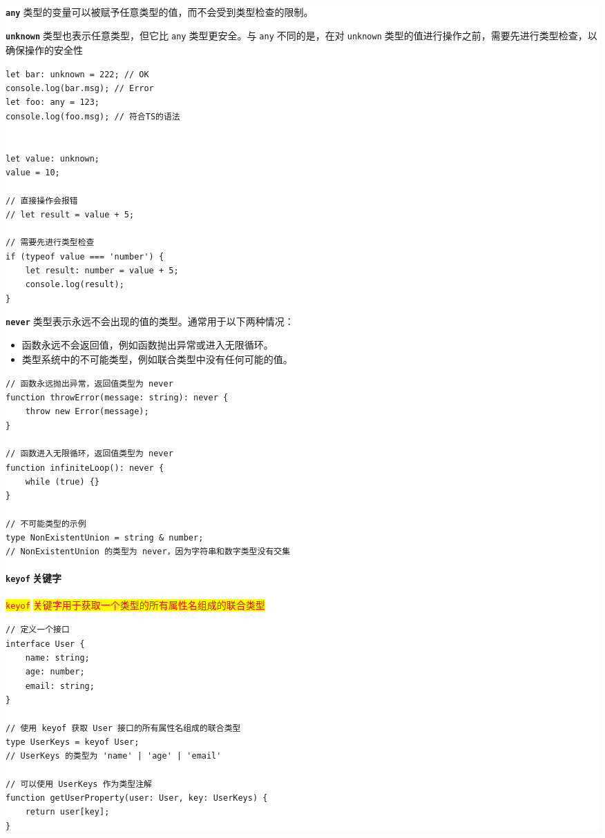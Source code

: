 **`any`** 类型的变量可以被赋予任意类型的值，而不会受到类型检查的限制。

**`unknown`** 类型也表示任意类型，但它比 `any` 类型更安全。与 `any` 不同的是，在对 `unknown` 类型的值进行操作之前，需要先进行类型检查，以确保操作的安全性

```
let bar: unknown = 222; // OK 
console.log(bar.msg); // Error
let foo: any = 123;
console.log(foo.msg); // 符合TS的语法


let value: unknown;
value = 10;

// 直接操作会报错
// let result = value + 5; 

// 需要先进行类型检查
if (typeof value === 'number') {
    let result: number = value + 5;
    console.log(result); 
}
```

**`never`** 类型表示永远不会出现的值的类型。通常用于以下两种情况：

* 函数永远不会返回值，例如函数抛出异常或进入无限循环。
* 类型系统中的不可能类型，例如联合类型中没有任何可能的值。

```
// 函数永远抛出异常，返回值类型为 never
function throwError(message: string): never {
    throw new Error(message);
}

// 函数进入无限循环，返回值类型为 never
function infiniteLoop(): never {
    while (true) {}
}

// 不可能类型的示例
type NonExistentUnion = string & number; 
// NonExistentUnion 的类型为 never，因为字符串和数字类型没有交集
```

#### `keyof` 关键字

<mark style="color:red;">`keyof`</mark> <mark style="color:red;"></mark><mark style="color:red;">关键字用于获取一个类型的所有属性名组成的联合类型</mark>

```
// 定义一个接口
interface User {
    name: string;
    age: number;
    email: string;
}

// 使用 keyof 获取 User 接口的所有属性名组成的联合类型
type UserKeys = keyof User; 
// UserKeys 的类型为 'name' | 'age' | 'email'

// 可以使用 UserKeys 作为类型注解
function getUserProperty(user: User, key: UserKeys) {
    return user[key];
}
```
